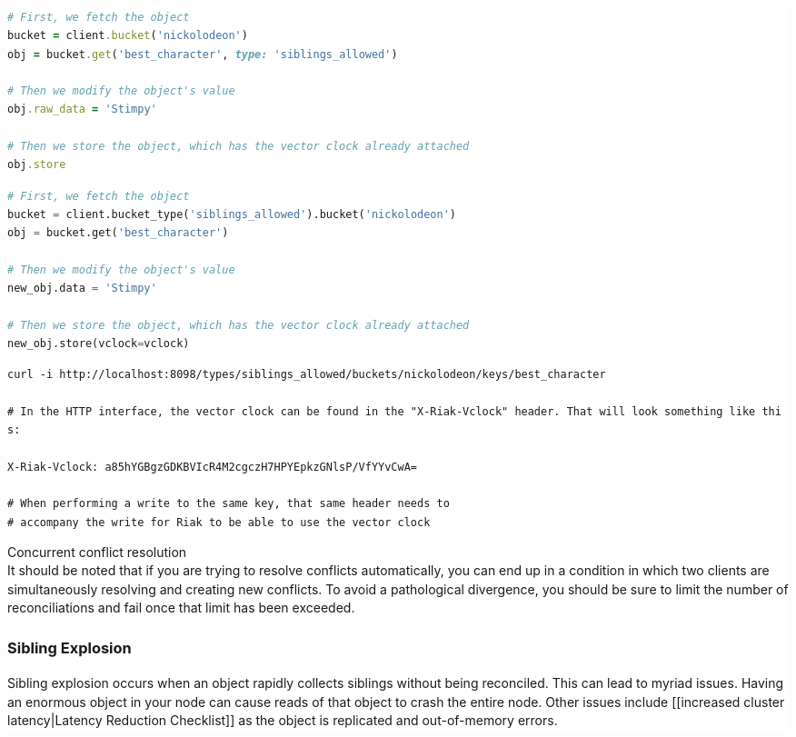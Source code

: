 ```ruby
# First, we fetch the object
bucket = client.bucket('nickolodeon')
obj = bucket.get('best_character', type: 'siblings_allowed')

# Then we modify the object's value
obj.raw_data = 'Stimpy'

# Then we store the object, which has the vector clock already attached
obj.store
```

```python
# First, we fetch the object
bucket = client.bucket_type('siblings_allowed').bucket('nickolodeon')
obj = bucket.get('best_character')

# Then we modify the object's value
new_obj.data = 'Stimpy'

# Then we store the object, which has the vector clock already attached
new_obj.store(vclock=vclock)
```

```curl
curl -i http://localhost:8098/types/siblings_allowed/buckets/nickolodeon/keys/best_character

# In the HTTP interface, the vector clock can be found in the "X-Riak-Vclock" header. That will look something like this:

X-Riak-Vclock: a85hYGBgzGDKBVIcR4M2cgczH7HPYEpkzGNlsP/VfYYvCwA=

# When performing a write to the same key, that same header needs to
# accompany the write for Riak to be able to use the vector clock
```

<div class="note">
<div class="title">Concurrent conflict resolution</div>
It should be noted that if you are trying to resolve conflicts
automatically, you can end up in a condition in which two clients are
simultaneously resolving and creating new conflicts. To avoid a
pathological divergence, you should be sure to limit the number of
reconciliations and fail once that limit has been exceeded.
</div>

### Sibling Explosion

Sibling explosion occurs when an object rapidly collects siblings
without being reconciled. This can lead to myriad issues. Having an
enormous object in your node can cause reads of that object to crash
the entire node. Other issues include [[increased cluster
latency|Latency Reduction Checklist]] as the object is replicated and
out-of-memory errors.
